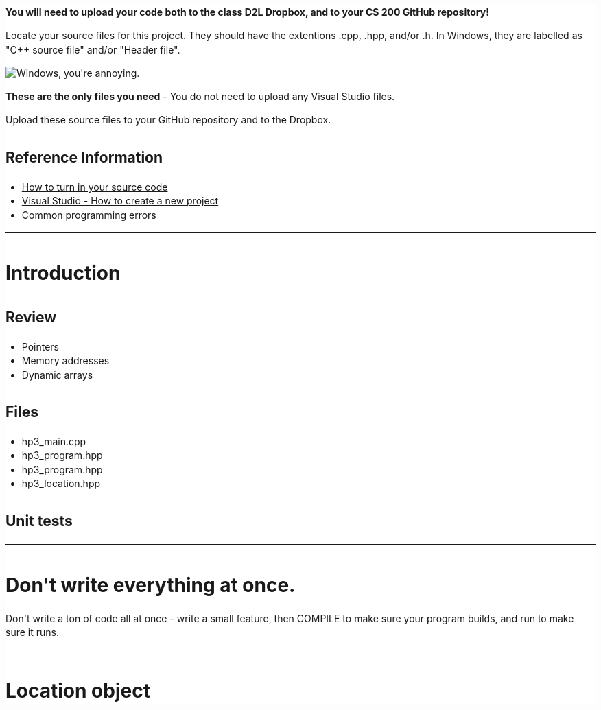 **You will need to upload your code both to the class D2L Dropbox, and to your CS 200 GitHub repository!**

Locate your source files for this project. They should have the extentions .cpp, .hpp, and/or .h. In Windows, they are labelled as "C++ source file" and/or "Header file". 

![Windows, you're annoying.](https://github.com/Rachels-Courses/Course-Common-Files/raw/master/How-to/images/sourcefiles.png)

**These are the only files you need** - You do not need to upload any Visual Studio files.

Upload these source files to your GitHub repository and to the Dropbox.

## Reference Information

* [How to turn in your source code](https://github.com/Rachels-Courses/Course-Common-Files/blob/master/How-to/Turning%20in%20source%20code.md)
* [Visual Studio - How to create a new project](https://github.com/Rachels-Courses/Course-Common-Files/blob/master/How-to/New%20project%20-%20Visual%20Studio.md)
* [Common programming errors](https://github.com/Rachels-Courses/Course-Common-Files/blob/master/Review/Common-errors.md)

---

# Introduction

## Review

* Pointers
* Memory addresses
* Dynamic arrays

## Files

* hp3_main.cpp
* hp3_program.hpp
* hp3_program.hpp
* hp3_location.hpp

## Unit tests

---

# Don't write everything at once.

Don't write a ton of code all at once - write a small feature, then COMPILE to make sure your program builds, and run to make sure it runs.

---

# Location object
